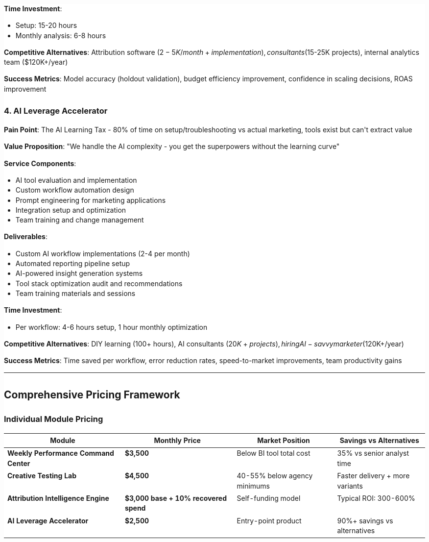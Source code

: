 **Time Investment**:
- Setup: 15-20 hours
- Monthly analysis: 6-8 hours

**Competitive Alternatives**: Attribution software ($2-5K/month + implementation), consultants ($15-25K projects), internal analytics team ($120K+/year)

**Success Metrics**: Model accuracy (holdout validation), budget efficiency improvement, confidence in scaling decisions, ROAS improvement

### 4. AI Leverage Accelerator
**Pain Point**: The AI Learning Tax - 80% of time on setup/troubleshooting vs actual marketing, tools exist but can't extract value

**Value Proposition**: "We handle the AI complexity - you get the superpowers without the learning curve"

**Service Components**:
- AI tool evaluation and implementation
- Custom workflow automation design
- Prompt engineering for marketing applications
- Integration setup and optimization
- Team training and change management

**Deliverables**:
- Custom AI workflow implementations (2-4 per month)
- Automated reporting pipeline setup
- AI-powered insight generation systems
- Tool stack optimization audit and recommendations
- Team training materials and sessions

**Time Investment**:
- Per workflow: 4-6 hours setup, 1 hour monthly optimization

**Competitive Alternatives**: DIY learning (100+ hours), AI consultants ($20K+ projects), hiring AI-savvy marketer ($120K+/year)

**Success Metrics**: Time saved per workflow, error reduction rates, speed-to-market improvements, team productivity gains

---

## Comprehensive Pricing Framework

### Individual Module Pricing

| Module | Monthly Price | Market Position | Savings vs Alternatives |
|--------|---------------|-----------------|-------------------------|
| **Weekly Performance Command Center** | **$3,500** | Below BI tool total cost | 35% vs senior analyst time |
| **Creative Testing Lab** | **$4,500** | 40-55% below agency minimums | Faster delivery + more variants |
| **Attribution Intelligence Engine** | **$3,000 base + 10% recovered spend** | Self-funding model | Typical ROI: 300-600% |
| **AI Leverage Accelerator** | **$2,500** | Entry-point product | 90%+ savings vs alternatives |
